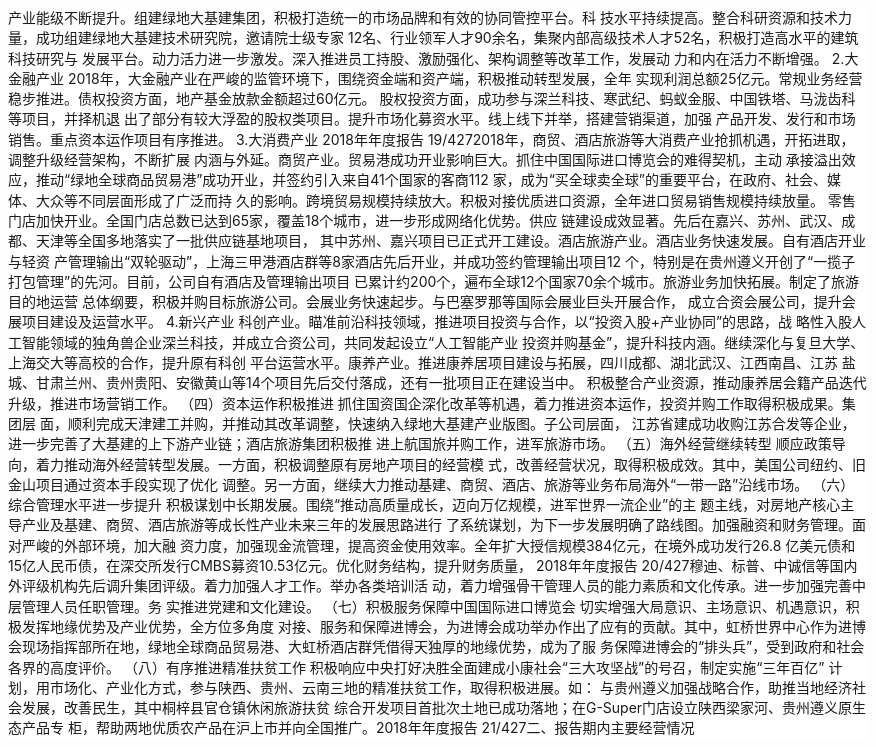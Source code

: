 产业能级不断提升。组建绿地大基建集团，积极打造统一的市场品牌和有效的协同管控平台。科
技水平持续提高。整合科研资源和技术力量，成功组建绿地大基建技术研究院，邀请院士级专家
12名、行业领军人才90余名，集聚内部高级技术人才52名，积极打造高水平的建筑科技研究与
发展平台。动力活力进一步激发。深入推进员工持股、激励强化、架构调整等改革工作，发展动
力和内在活力不断增强。
2.大金融产业
2018年，大金融产业在严峻的监管环境下，围绕资金端和资产端，积极推动转型发展，全年
实现利润总额25亿元。常规业务经营稳步推进。债权投资方面，地产基金放款金额超过60亿元。
股权投资方面，成功参与深兰科技、寒武纪、蚂蚁金服、中国铁塔、马泷齿科等项目，并择机退
出了部分有较大浮盈的股权类项目。提升市场化募资水平。线上线下并举，搭建营销渠道，加强
产品开发、发行和市场销售。重点资本运作项目有序推进。
3.大消费产业
2018年年度报告
19/4272018年，商贸、酒店旅游等大消费产业抢抓机遇，开拓进取，调整升级经营架构，不断扩展
内涵与外延。商贸产业。贸易港成功开业影响巨大。抓住中国国际进口博览会的难得契机，主动
承接溢出效应，推动“绿地全球商品贸易港”成功开业，并签约引入来自41个国家的客商112
家，成为“买全球卖全球”的重要平台，在政府、社会、媒体、大众等不同层面形成了广泛而持
久的影响。跨境贸易规模持续放大。积极对接优质进口资源，全年进口贸易销售规模持续放量。
零售门店加快开业。全国门店总数已达到65家，覆盖18个城市，进一步形成网络化优势。供应
链建设成效显著。先后在嘉兴、苏州、武汉、成都、天津等全国多地落实了一批供应链基地项目，
其中苏州、嘉兴项目已正式开工建设。酒店旅游产业。酒店业务快速发展。自有酒店开业与轻资
产管理输出“双轮驱动”，上海三甲港酒店群等8家酒店先后开业，并成功签约管理输出项目12
个，特别是在贵州遵义开创了“一揽子打包管理”的先河。目前，公司自有酒店及管理输出项目
已累计约200个，遍布全球12个国家70余个城市。旅游业务加快拓展。制定了旅游目的地运营
总体纲要，积极并购目标旅游公司。会展业务快速起步。与巴塞罗那等国际会展业巨头开展合作，
成立合资会展公司，提升会展项目建设及运营水平。
4.新兴产业
科创产业。瞄准前沿科技领域，推进项目投资与合作，以“投资入股+产业协同”的思路，战
略性入股人工智能领域的独角兽企业深兰科技，并成立合资公司，共同发起设立“人工智能产业
投资并购基金”，提升科技内涵。继续深化与复旦大学、上海交大等高校的合作，提升原有科创
平台运营水平。康养产业。推进康养居项目建设与拓展，四川成都、湖北武汉、江西南昌、江苏
盐城、甘肃兰州、贵州贵阳、安徽黄山等14个项目先后交付落成，还有一批项目正在建设当中。
积极整合产业资源，推动康养居会籍产品迭代升级，推进市场营销工作。
（四）资本运作积极推进
抓住国资国企深化改革等机遇，着力推进资本运作，投资并购工作取得积极成果。集团层
面，顺利完成天津建工并购，并推动其改革调整，快速纳入绿地大基建产业版图。子公司层面，
江苏省建成功收购江苏合发等企业，进一步完善了大基建的上下游产业链；酒店旅游集团积极推
进上航国旅并购工作，进军旅游市场。
（五）海外经营继续转型
顺应政策导向，着力推动海外经营转型发展。一方面，积极调整原有房地产项目的经营模
式，改善经营状况，取得积极成效。其中，美国公司纽约、旧金山项目通过资本手段实现了优化
调整。另一方面，继续大力推动基建、商贸、酒店、旅游等业务布局海外“一带一路”沿线市场。
（六）综合管理水平进一步提升
积极谋划中长期发展。围绕“推动高质量成长，迈向万亿规模，进军世界一流企业”的主
题主线，对房地产核心主导产业及基建、商贸、酒店旅游等成长性产业未来三年的发展思路进行
了系统谋划，为下一步发展明确了路线图。加强融资和财务管理。面对严峻的外部环境，加大融
资力度，加强现金流管理，提高资金使用效率。全年扩大授信规模384亿元，在境外成功发行26.8
亿美元债和15亿人民币债，在深交所发行CMBS募资10.53亿元。优化财务结构，提升财务质量，
2018年年度报告
20/427穆迪、标普、中诚信等国内外评级机构先后调升集团评级。着力加强人才工作。举办各类培训活
动，着力增强骨干管理人员的能力素质和文化传承。进一步加强完善中层管理人员任职管理。务
实推进党建和文化建设。
（七）积极服务保障中国国际进口博览会
切实增强大局意识、主场意识、机遇意识，积极发挥地缘优势及产业优势，全方位多角度
对接、服务和保障进博会，为进博会成功举办作出了应有的贡献。其中，虹桥世界中心作为进博
会现场指挥部所在地，绿地全球商品贸易港、大虹桥酒店群凭借得天独厚的地缘优势，成为了服
务保障进博会的“排头兵”，受到政府和社会各界的高度评价。
（八）有序推进精准扶贫工作
积极响应中央打好决胜全面建成小康社会“三大攻坚战”的号召，制定实施“三年百亿”
计划，用市场化、产业化方式，参与陕西、贵州、云南三地的精准扶贫工作，取得积极进展。如：
与贵州遵义加强战略合作，助推当地经济社会发展，改善民生，其中桐梓县官仓镇休闲旅游扶贫
综合开发项目首批次土地已成功落地；在G-Super门店设立陕西梁家河、贵州遵义原生态产品专
柜，帮助两地优质农产品在沪上市并向全国推广。2018年年度报告
21/427二、报告期内主要经营情况